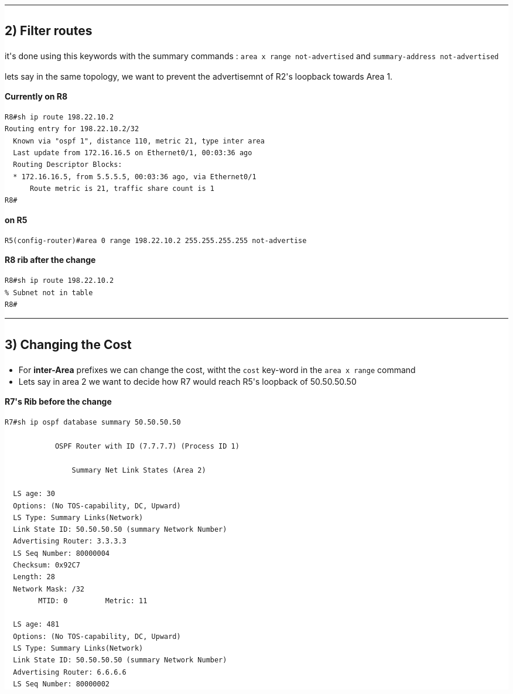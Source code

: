 
---


## 2) Filter routes
it's done using this keywords with the summary commands :
``area x range not-advertised`` and
``summary-address not-advertised``

lets say in the same topology, we want to prevent the advertisemnt of R2's loopback towards Area 1.

**Currently on R8**
```
R8#sh ip route 198.22.10.2
Routing entry for 198.22.10.2/32
  Known via "ospf 1", distance 110, metric 21, type inter area
  Last update from 172.16.16.5 on Ethernet0/1, 00:03:36 ago
  Routing Descriptor Blocks:
  * 172.16.16.5, from 5.5.5.5, 00:03:36 ago, via Ethernet0/1
      Route metric is 21, traffic share count is 1
R8#
```
**on R5**
```
R5(config-router)#area 0 range 198.22.10.2 255.255.255.255 not-advertise 
```
**R8 rib after the change**
```
R8#sh ip route 198.22.10.2
% Subnet not in table
R8#
```

---


## 3) Changing the Cost
* For **inter-Area** prefixes we can change the cost, witht the ``cost`` key-word in the ``area x range`` command 
* Lets say in area 2 we want to decide how R7 would reach R5's loopback of 50.50.50.50 

**R7's Rib before the change**
```
R7#sh ip ospf database summary 50.50.50.50

            OSPF Router with ID (7.7.7.7) (Process ID 1)

                Summary Net Link States (Area 2)

  LS age: 30
  Options: (No TOS-capability, DC, Upward)
  LS Type: Summary Links(Network)
  Link State ID: 50.50.50.50 (summary Network Number)
  Advertising Router: 3.3.3.3
  LS Seq Number: 80000004
  Checksum: 0x92C7
  Length: 28
  Network Mask: /32
        MTID: 0         Metric: 11 

  LS age: 481
  Options: (No TOS-capability, DC, Upward)
  LS Type: Summary Links(Network)
  Link State ID: 50.50.50.50 (summary Network Number)
  Advertising Router: 6.6.6.6
  LS Seq Number: 80000002
```